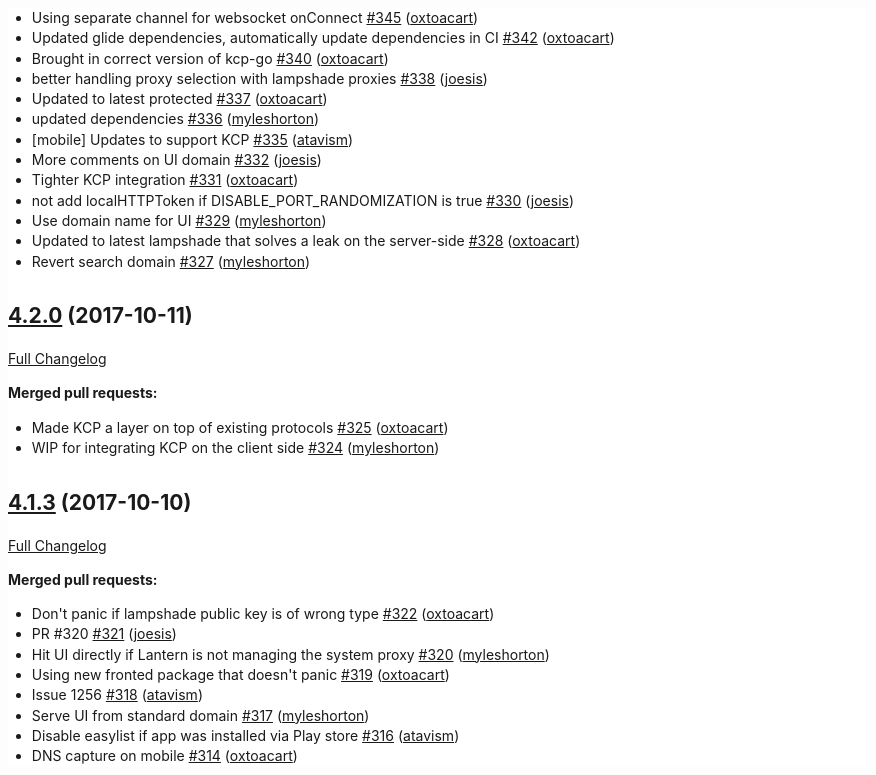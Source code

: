 - Using separate channel for websocket onConnect [\#345](https://github.com/getlantern/flashlight/pull/345) ([oxtoacart](https://github.com/oxtoacart))
- Updated glide dependencies, automatically update dependencies in CI [\#342](https://github.com/getlantern/flashlight/pull/342) ([oxtoacart](https://github.com/oxtoacart))
- Brought in correct version of kcp-go [\#340](https://github.com/getlantern/flashlight/pull/340) ([oxtoacart](https://github.com/oxtoacart))
- better handling proxy selection with lampshade proxies [\#338](https://github.com/getlantern/flashlight/pull/338) ([joesis](https://github.com/joesis))
- Updated to latest protected [\#337](https://github.com/getlantern/flashlight/pull/337) ([oxtoacart](https://github.com/oxtoacart))
- updated dependencies [\#336](https://github.com/getlantern/flashlight/pull/336) ([myleshorton](https://github.com/myleshorton))
- \[mobile\] Updates to support KCP [\#335](https://github.com/getlantern/flashlight/pull/335) ([atavism](https://github.com/atavism))
- More comments on UI domain [\#332](https://github.com/getlantern/flashlight/pull/332) ([joesis](https://github.com/joesis))
- Tighter KCP integration [\#331](https://github.com/getlantern/flashlight/pull/331) ([oxtoacart](https://github.com/oxtoacart))
- not add localHTTPToken if DISABLE\_PORT\_RANDOMIZATION is true [\#330](https://github.com/getlantern/flashlight/pull/330) ([joesis](https://github.com/joesis))
- Use domain name for UI [\#329](https://github.com/getlantern/flashlight/pull/329) ([myleshorton](https://github.com/myleshorton))
- Updated to latest lampshade that solves a leak on the server-side [\#328](https://github.com/getlantern/flashlight/pull/328) ([oxtoacart](https://github.com/oxtoacart))
- Revert search domain [\#327](https://github.com/getlantern/flashlight/pull/327) ([myleshorton](https://github.com/myleshorton))

## [4.2.0](https://github.com/getlantern/flashlight/tree/4.2.0) (2017-10-11)
[Full Changelog](https://github.com/getlantern/flashlight/compare/4.1.3...4.2.0)

**Merged pull requests:**

- Made KCP a layer on top of existing protocols [\#325](https://github.com/getlantern/flashlight/pull/325) ([oxtoacart](https://github.com/oxtoacart))
- WIP for integrating KCP on the client side [\#324](https://github.com/getlantern/flashlight/pull/324) ([myleshorton](https://github.com/myleshorton))

## [4.1.3](https://github.com/getlantern/flashlight/tree/4.1.3) (2017-10-10)
[Full Changelog](https://github.com/getlantern/flashlight/compare/4.1.2...4.1.3)

**Merged pull requests:**

- Don't panic if lampshade public key is of wrong type [\#322](https://github.com/getlantern/flashlight/pull/322) ([oxtoacart](https://github.com/oxtoacart))
- PR \#320 [\#321](https://github.com/getlantern/flashlight/pull/321) ([joesis](https://github.com/joesis))
- Hit UI directly if Lantern is not managing the system proxy [\#320](https://github.com/getlantern/flashlight/pull/320) ([myleshorton](https://github.com/myleshorton))
- Using new fronted package that doesn't panic [\#319](https://github.com/getlantern/flashlight/pull/319) ([oxtoacart](https://github.com/oxtoacart))
- Issue 1256 [\#318](https://github.com/getlantern/flashlight/pull/318) ([atavism](https://github.com/atavism))
- Serve UI from standard domain [\#317](https://github.com/getlantern/flashlight/pull/317) ([myleshorton](https://github.com/myleshorton))
- Disable easylist if app was installed via Play store [\#316](https://github.com/getlantern/flashlight/pull/316) ([atavism](https://github.com/atavism))
- DNS capture on mobile [\#314](https://github.com/getlantern/flashlight/pull/314) ([oxtoacart](https://github.com/oxtoacart))
